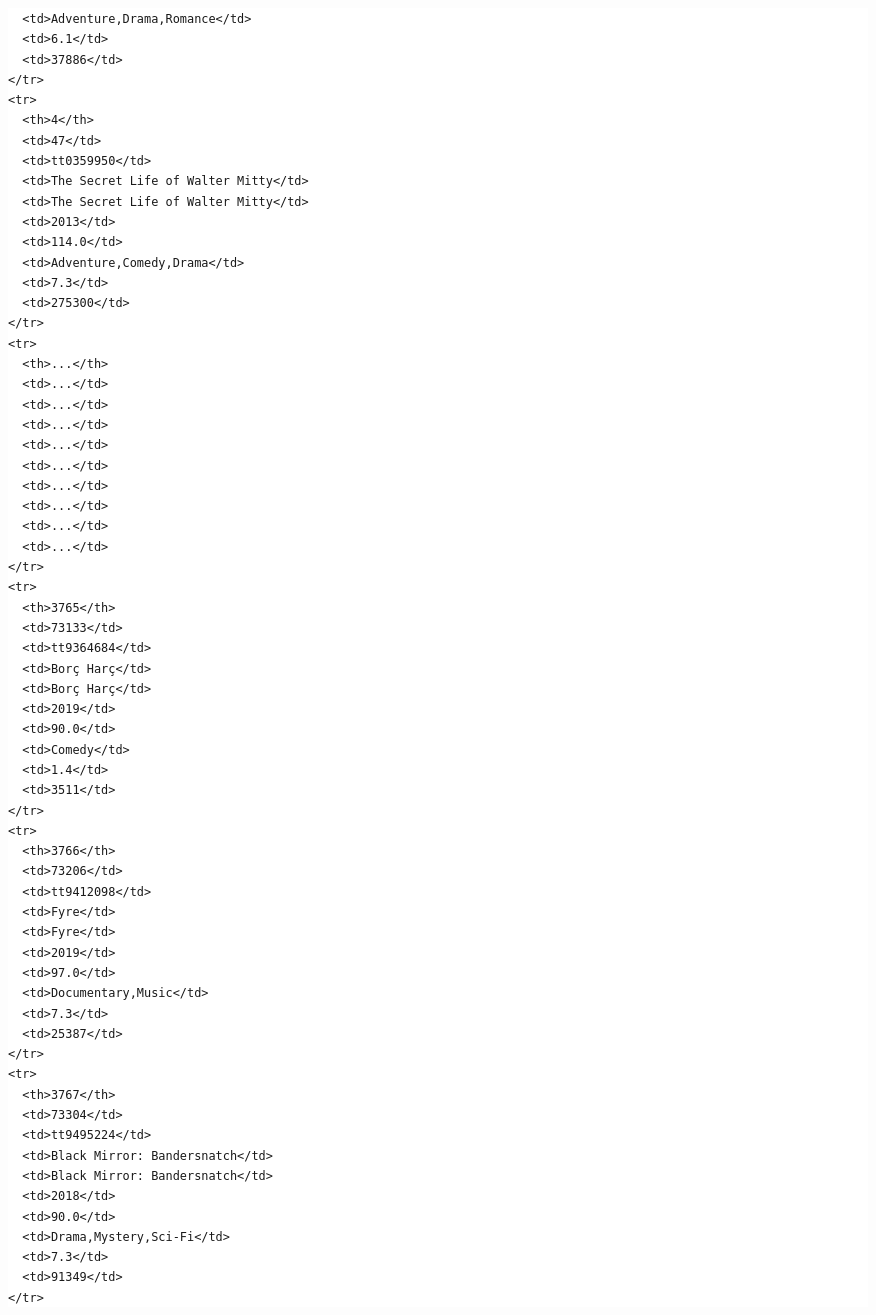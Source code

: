       <td>Adventure,Drama,Romance</td>
      <td>6.1</td>
      <td>37886</td>
    </tr>
    <tr>
      <th>4</th>
      <td>47</td>
      <td>tt0359950</td>
      <td>The Secret Life of Walter Mitty</td>
      <td>The Secret Life of Walter Mitty</td>
      <td>2013</td>
      <td>114.0</td>
      <td>Adventure,Comedy,Drama</td>
      <td>7.3</td>
      <td>275300</td>
    </tr>
    <tr>
      <th>...</th>
      <td>...</td>
      <td>...</td>
      <td>...</td>
      <td>...</td>
      <td>...</td>
      <td>...</td>
      <td>...</td>
      <td>...</td>
      <td>...</td>
    </tr>
    <tr>
      <th>3765</th>
      <td>73133</td>
      <td>tt9364684</td>
      <td>Borç Harç</td>
      <td>Borç Harç</td>
      <td>2019</td>
      <td>90.0</td>
      <td>Comedy</td>
      <td>1.4</td>
      <td>3511</td>
    </tr>
    <tr>
      <th>3766</th>
      <td>73206</td>
      <td>tt9412098</td>
      <td>Fyre</td>
      <td>Fyre</td>
      <td>2019</td>
      <td>97.0</td>
      <td>Documentary,Music</td>
      <td>7.3</td>
      <td>25387</td>
    </tr>
    <tr>
      <th>3767</th>
      <td>73304</td>
      <td>tt9495224</td>
      <td>Black Mirror: Bandersnatch</td>
      <td>Black Mirror: Bandersnatch</td>
      <td>2018</td>
      <td>90.0</td>
      <td>Drama,Mystery,Sci-Fi</td>
      <td>7.3</td>
      <td>91349</td>
    </tr>